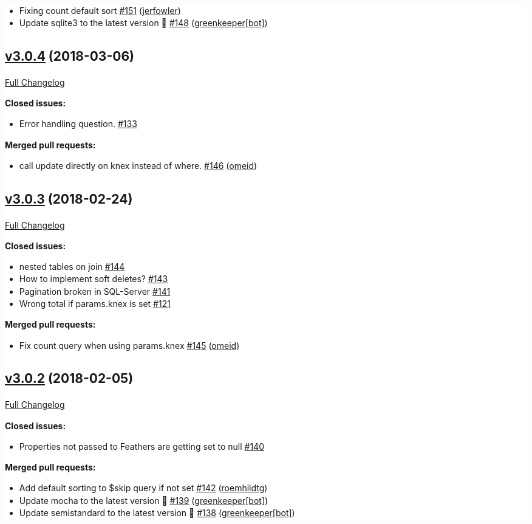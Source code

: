 - Fixing count default sort [\#151](https://github.com/feathersjs-ecosystem/feathers-knex/pull/151) ([jerfowler](https://github.com/jerfowler))
- Update sqlite3 to the latest version 🚀 [\#148](https://github.com/feathersjs-ecosystem/feathers-knex/pull/148) ([greenkeeper[bot]](https://github.com/apps/greenkeeper))

## [v3.0.4](https://github.com/feathersjs-ecosystem/feathers-knex/tree/v3.0.4) (2018-03-06)
[Full Changelog](https://github.com/feathersjs-ecosystem/feathers-knex/compare/v3.0.3...v3.0.4)

**Closed issues:**

- Error handling question. [\#133](https://github.com/feathersjs-ecosystem/feathers-knex/issues/133)

**Merged pull requests:**

- call update directly on knex instead of where. [\#146](https://github.com/feathersjs-ecosystem/feathers-knex/pull/146) ([omeid](https://github.com/omeid))

## [v3.0.3](https://github.com/feathersjs-ecosystem/feathers-knex/tree/v3.0.3) (2018-02-24)
[Full Changelog](https://github.com/feathersjs-ecosystem/feathers-knex/compare/v3.0.2...v3.0.3)

**Closed issues:**

- nested tables on join [\#144](https://github.com/feathersjs-ecosystem/feathers-knex/issues/144)
- How to implement soft deletes? [\#143](https://github.com/feathersjs-ecosystem/feathers-knex/issues/143)
- Pagination broken in SQL-Server [\#141](https://github.com/feathersjs-ecosystem/feathers-knex/issues/141)
- Wrong total if params.knex is set [\#121](https://github.com/feathersjs-ecosystem/feathers-knex/issues/121)

**Merged pull requests:**

- Fix count query when using params.knex [\#145](https://github.com/feathersjs-ecosystem/feathers-knex/pull/145) ([omeid](https://github.com/omeid))

## [v3.0.2](https://github.com/feathersjs-ecosystem/feathers-knex/tree/v3.0.2) (2018-02-05)
[Full Changelog](https://github.com/feathersjs-ecosystem/feathers-knex/compare/v3.0.1...v3.0.2)

**Closed issues:**

- Properties not passed to Feathers are getting set to null [\#140](https://github.com/feathersjs-ecosystem/feathers-knex/issues/140)

**Merged pull requests:**

- Add default sorting to $skip query if not set [\#142](https://github.com/feathersjs-ecosystem/feathers-knex/pull/142) ([roemhildtg](https://github.com/roemhildtg))
- Update mocha to the latest version 🚀 [\#139](https://github.com/feathersjs-ecosystem/feathers-knex/pull/139) ([greenkeeper[bot]](https://github.com/apps/greenkeeper))
- Update semistandard to the latest version 🚀 [\#138](https://github.com/feathersjs-ecosystem/feathers-knex/pull/138) ([greenkeeper[bot]](https://github.com/apps/greenkeeper))
